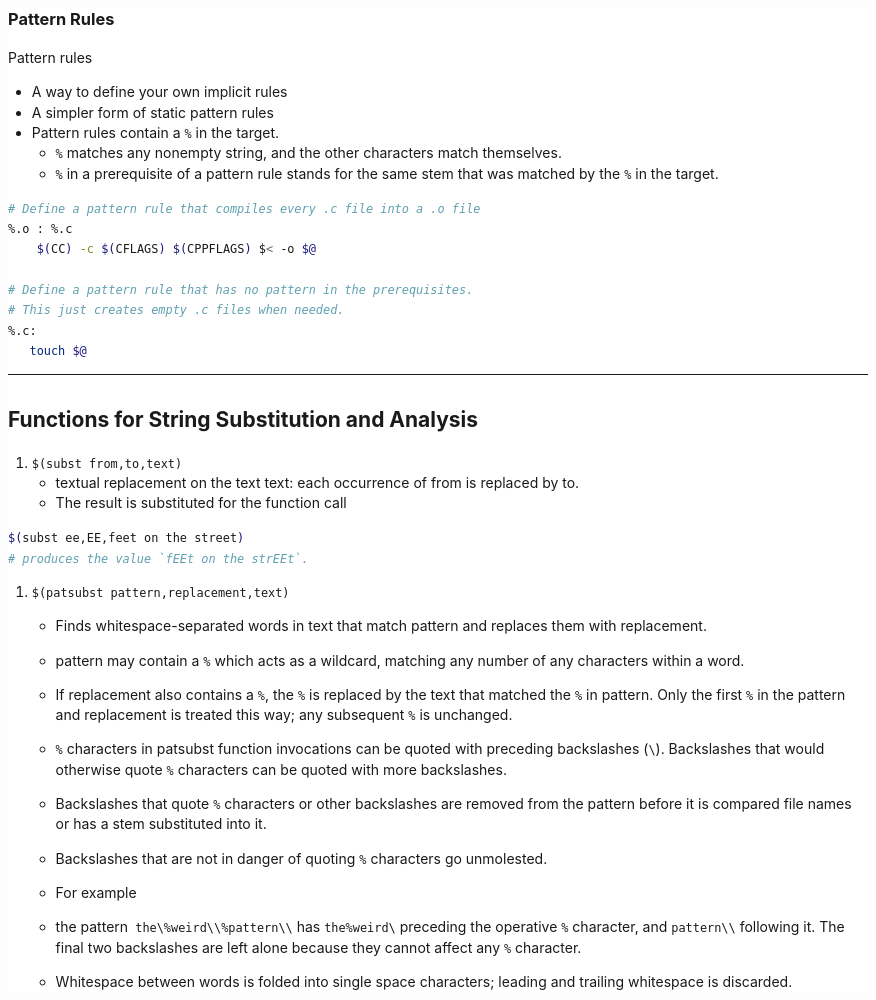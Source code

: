 

### Pattern Rules

Pattern rules
- A way to define your own implicit rules
- A simpler form of static pattern rules
- Pattern rules contain a `%` in the target.
  - `%` matches any nonempty string, and the other characters match themselves.
  - `%` in a prerequisite of a pattern rule stands for the same stem that was matched by the `%` in the target.

```bash
# Define a pattern rule that compiles every .c file into a .o file
%.o : %.c
    $(CC) -c $(CFLAGS) $(CPPFLAGS) $< -o $@

# Define a pattern rule that has no pattern in the prerequisites.
# This just creates empty .c files when needed.
%.c:
   touch $@
```

---


## Functions for String Substitution and Analysis

1. `$(subst from,to,text)`
   - textual replacement on the text text: each occurrence of from is replaced by to.
   - The result is substituted for the function call

```bash
$(subst ee,EE,feet on the street)
# produces the value `fEEt on the strEEt`.
```

1. `$(patsubst pattern,replacement,text)`
    - Finds whitespace-separated words in text that match pattern and replaces them with replacement.
    - pattern may contain a `%` which acts as a wildcard, matching any number of any characters within a word.
    - If replacement also contains a `%`, the `%` is replaced by the text that matched the `%` in pattern. Only the first `%` in the pattern and replacement is treated this way; any subsequent `%` is unchanged.

    - `%` characters in patsubst function invocations can be quoted with preceding backslashes (`\`). Backslashes that would otherwise quote `%` characters can be quoted with more backslashes.
    - Backslashes that quote `%` characters or other backslashes are removed from the pattern before it is compared file names or has a stem substituted into it.
    - Backslashes that are not in danger of quoting `%` characters go unmolested.
    - For example
    - the pattern` the\%weird\\%pattern\\` has `the%weird\` preceding the operative `%` character, and `pattern\\` following it. The final two backslashes are left alone because they cannot affect any `%` character.
    - Whitespace between words is folded into single space characters; leading and trailing whitespace is discarded.
